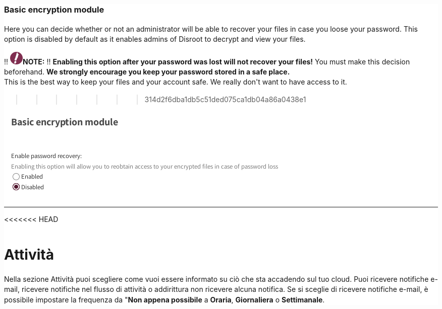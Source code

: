 ### Basic encryption module
Here you can decide whether or not an administrator will be able to recover your files in case you loose your password. This option is disabled by default as it enables admins of Disroot to decrypt and view your files.

!! ![](en/note.png)**NOTE:**
!! **Enabling this option after your password was lost will not recover your files!** You must make this decision beforehand. **We strongly encourage you keep your password stored in a safe place.**<br>
This is the best way to keep your files and your account safe. We really don't want to have access to it.
>>>>>>> 314d2f6dba1db5c51ded075ca1db04a86a0438e1

![](en/basic_encryption.png)

----

<<<<<<< HEAD
# Attività
Nella sezione Attività puoi scegliere come vuoi essere informato su ciò che sta accadendo sul tuo cloud. Puoi ricevere notifiche e-mail, ricevere notifiche nel flusso di attività o addirittura non ricevere alcuna notifica. Se si sceglie di ricevere notifiche e-mail, è possibile impostare la frequenza da "**Non appena possibile** a **Oraria**, **Giornaliera** o **Settimanale**.
